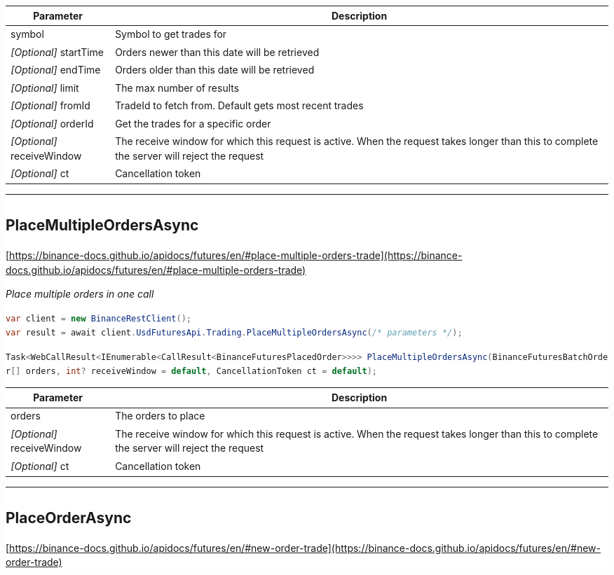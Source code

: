 |Parameter|Description|
|---|---|
|symbol|Symbol to get trades for|
|_[Optional]_ startTime|Orders newer than this date will be retrieved|
|_[Optional]_ endTime|Orders older than this date will be retrieved|
|_[Optional]_ limit|The max number of results|
|_[Optional]_ fromId|TradeId to fetch from. Default gets most recent trades|
|_[Optional]_ orderId|Get the trades for a specific order|
|_[Optional]_ receiveWindow|The receive window for which this request is active. When the request takes longer than this to complete the server will reject the request|
|_[Optional]_ ct|Cancellation token|

</p>

***

## PlaceMultipleOrdersAsync  

[https://binance-docs.github.io/apidocs/futures/en/#place-multiple-orders-trade](https://binance-docs.github.io/apidocs/futures/en/#place-multiple-orders-trade)  
<p>

*Place multiple orders in one call*  

```csharp  
var client = new BinanceRestClient();  
var result = await client.UsdFuturesApi.Trading.PlaceMultipleOrdersAsync(/* parameters */);  
```  

```csharp  
Task<WebCallResult<IEnumerable<CallResult<BinanceFuturesPlacedOrder>>>> PlaceMultipleOrdersAsync(BinanceFuturesBatchOrder[] orders, int? receiveWindow = default, CancellationToken ct = default);  
```  

|Parameter|Description|
|---|---|
|orders|The orders to place|
|_[Optional]_ receiveWindow|The receive window for which this request is active. When the request takes longer than this to complete the server will reject the request|
|_[Optional]_ ct|Cancellation token|

</p>

***

## PlaceOrderAsync  

[https://binance-docs.github.io/apidocs/futures/en/#new-order-trade](https://binance-docs.github.io/apidocs/futures/en/#new-order-trade)  
<p>
